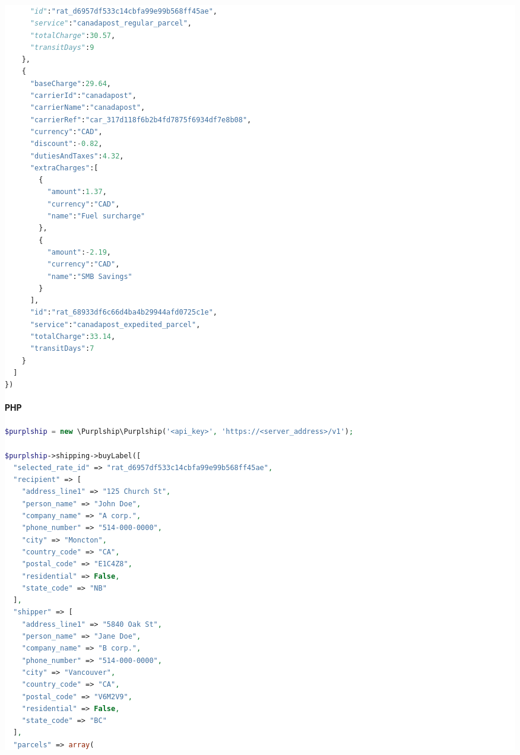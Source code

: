 ```python
      "id":"rat_d6957df533c14cbfa99e99b568ff45ae",
      "service":"canadapost_regular_parcel",
      "totalCharge":30.57,
      "transitDays":9
    },
    {
      "baseCharge":29.64,
      "carrierId":"canadapost",
      "carrierName":"canadapost",
      "carrierRef":"car_317d118f6b2b4fd7875f6934df7e8b08",
      "currency":"CAD",
      "discount":-0.82,
      "dutiesAndTaxes":4.32,
      "extraCharges":[
        {
          "amount":1.37,
          "currency":"CAD",
          "name":"Fuel surcharge"
        },
        {
          "amount":-2.19,
          "currency":"CAD",
          "name":"SMB Savings"
        }
      ],
      "id":"rat_68933df6c66d4ba4b29944afd0725c1e",
      "service":"canadapost_expedited_parcel",
      "totalCharge":33.14,
      "transitDays":7
    }
  ]
})
```

#### **PHP**

```php
$purplship = new \Purplship\Purplship('<api_key>', 'https://<server_address>/v1');

$purplship->shipping->buyLabel([
  "selected_rate_id" => "rat_d6957df533c14cbfa99e99b568ff45ae",
  "recipient" => [
    "address_line1" => "125 Church St",
    "person_name" => "John Doe",
    "company_name" => "A corp.",
    "phone_number" => "514-000-0000",
    "city" => "Moncton",
    "country_code" => "CA",
    "postal_code" => "E1C4Z8",
    "residential" => False,
    "state_code" => "NB"
  ],
  "shipper" => [
    "address_line1" => "5840 Oak St",
    "person_name" => "Jane Doe",
    "company_name" => "B corp.",
    "phone_number" => "514-000-0000",
    "city" => "Vancouver",
    "country_code" => "CA",
    "postal_code" => "V6M2V9",
    "residential" => False,
    "state_code" => "BC"
  ],
  "parcels" => array(
```